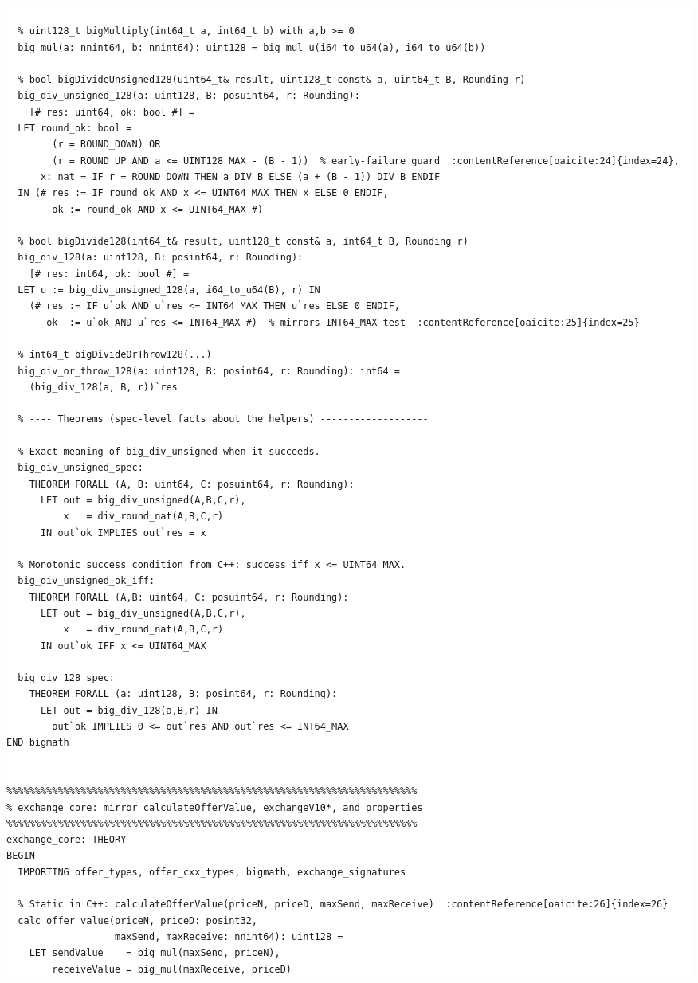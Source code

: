 ```pvs

  % uint128_t bigMultiply(int64_t a, int64_t b) with a,b >= 0
  big_mul(a: nnint64, b: nnint64): uint128 = big_mul_u(i64_to_u64(a), i64_to_u64(b))

  % bool bigDivideUnsigned128(uint64_t& result, uint128_t const& a, uint64_t B, Rounding r)
  big_div_unsigned_128(a: uint128, B: posuint64, r: Rounding):
    [# res: uint64, ok: bool #] =
  LET round_ok: bool =
        (r = ROUND_DOWN) OR
        (r = ROUND_UP AND a <= UINT128_MAX - (B - 1))  % early-failure guard  :contentReference[oaicite:24]{index=24},
      x: nat = IF r = ROUND_DOWN THEN a DIV B ELSE (a + (B - 1)) DIV B ENDIF
  IN (# res := IF round_ok AND x <= UINT64_MAX THEN x ELSE 0 ENDIF,
        ok := round_ok AND x <= UINT64_MAX #)

  % bool bigDivide128(int64_t& result, uint128_t const& a, int64_t B, Rounding r)
  big_div_128(a: uint128, B: posint64, r: Rounding):
    [# res: int64, ok: bool #] =
  LET u := big_div_unsigned_128(a, i64_to_u64(B), r) IN
    (# res := IF u`ok AND u`res <= INT64_MAX THEN u`res ELSE 0 ENDIF,
       ok  := u`ok AND u`res <= INT64_MAX #)  % mirrors INT64_MAX test  :contentReference[oaicite:25]{index=25}

  % int64_t bigDivideOrThrow128(...)
  big_div_or_throw_128(a: uint128, B: posint64, r: Rounding): int64 =
    (big_div_128(a, B, r))`res

  % ---- Theorems (spec-level facts about the helpers) -------------------

  % Exact meaning of big_div_unsigned when it succeeds.
  big_div_unsigned_spec:
    THEOREM FORALL (A, B: uint64, C: posuint64, r: Rounding):
      LET out = big_div_unsigned(A,B,C,r),
          x   = div_round_nat(A,B,C,r)
      IN out`ok IMPLIES out`res = x

  % Monotonic success condition from C++: success iff x <= UINT64_MAX.
  big_div_unsigned_ok_iff:
    THEOREM FORALL (A,B: uint64, C: posuint64, r: Rounding):
      LET out = big_div_unsigned(A,B,C,r),
          x   = div_round_nat(A,B,C,r)
      IN out`ok IFF x <= UINT64_MAX

  big_div_128_spec:
    THEOREM FORALL (a: uint128, B: posint64, r: Rounding):
      LET out = big_div_128(a,B,r) IN
        out`ok IMPLIES 0 <= out`res AND out`res <= INT64_MAX
END bigmath


%%%%%%%%%%%%%%%%%%%%%%%%%%%%%%%%%%%%%%%%%%%%%%%%%%%%%%%%%%%%%%%%%%%%%%%%
% exchange_core: mirror calculateOfferValue, exchangeV10*, and properties
%%%%%%%%%%%%%%%%%%%%%%%%%%%%%%%%%%%%%%%%%%%%%%%%%%%%%%%%%%%%%%%%%%%%%%%%
exchange_core: THEORY
BEGIN
  IMPORTING offer_types, offer_cxx_types, bigmath, exchange_signatures

  % Static in C++: calculateOfferValue(priceN, priceD, maxSend, maxReceive)  :contentReference[oaicite:26]{index=26}
  calc_offer_value(priceN, priceD: posint32,
                   maxSend, maxReceive: nnint64): uint128 =
    LET sendValue    = big_mul(maxSend, priceN),
        receiveValue = big_mul(maxReceive, priceD)
```